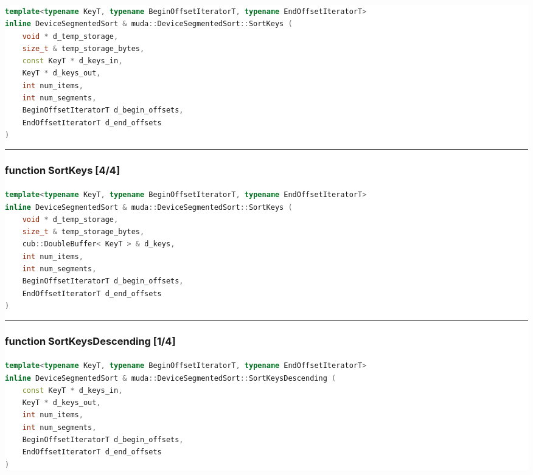 ```C++
template<typename KeyT, typename BeginOffsetIteratorT, typename EndOffsetIteratorT>
inline DeviceSegmentedSort & muda::DeviceSegmentedSort::SortKeys (
    void * d_temp_storage,
    size_t & temp_storage_bytes,
    const KeyT * d_keys_in,
    KeyT * d_keys_out,
    int num_items,
    int num_segments,
    BeginOffsetIteratorT d_begin_offsets,
    EndOffsetIteratorT d_end_offsets
) 
```




<hr>



### function SortKeys [4/4]

```C++
template<typename KeyT, typename BeginOffsetIteratorT, typename EndOffsetIteratorT>
inline DeviceSegmentedSort & muda::DeviceSegmentedSort::SortKeys (
    void * d_temp_storage,
    size_t & temp_storage_bytes,
    cub::DoubleBuffer< KeyT > & d_keys,
    int num_items,
    int num_segments,
    BeginOffsetIteratorT d_begin_offsets,
    EndOffsetIteratorT d_end_offsets
) 
```




<hr>



### function SortKeysDescending [1/4]

```C++
template<typename KeyT, typename BeginOffsetIteratorT, typename EndOffsetIteratorT>
inline DeviceSegmentedSort & muda::DeviceSegmentedSort::SortKeysDescending (
    const KeyT * d_keys_in,
    KeyT * d_keys_out,
    int num_items,
    int num_segments,
    BeginOffsetIteratorT d_begin_offsets,
    EndOffsetIteratorT d_end_offsets
) 
```


